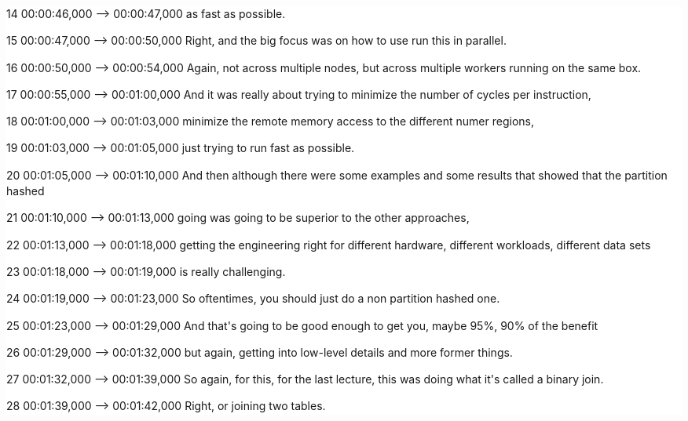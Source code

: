 14
00:00:46,000 --> 00:00:47,000
as fast as possible.

15
00:00:47,000 --> 00:00:50,000
Right, and the big focus was on how to use run this in parallel.

16
00:00:50,000 --> 00:00:54,000
Again, not across multiple nodes, but across multiple workers running on the same box.

17
00:00:55,000 --> 00:01:00,000
And it was really about trying to minimize the number of cycles per instruction,

18
00:01:00,000 --> 00:01:03,000
minimize the remote memory access to the different numer regions,

19
00:01:03,000 --> 00:01:05,000
just trying to run fast as possible.

20
00:01:05,000 --> 00:01:10,000
And then although there were some examples and some results that showed that the partition hashed

21
00:01:10,000 --> 00:01:13,000
going was going to be superior to the other approaches,

22
00:01:13,000 --> 00:01:18,000
getting the engineering right for different hardware, different workloads, different data sets

23
00:01:18,000 --> 00:01:19,000
is really challenging.

24
00:01:19,000 --> 00:01:23,000
So oftentimes, you should just do a non partition hashed one.

25
00:01:23,000 --> 00:01:29,000
And that's going to be good enough to get you, maybe 95%, 90% of the benefit

26
00:01:29,000 --> 00:01:32,000
but again, getting into low-level details and more former things.

27
00:01:32,000 --> 00:01:39,000
So again, for this, for the last lecture, this was doing what it's called a binary join.

28
00:01:39,000 --> 00:01:42,000
Right, or joining two tables.
